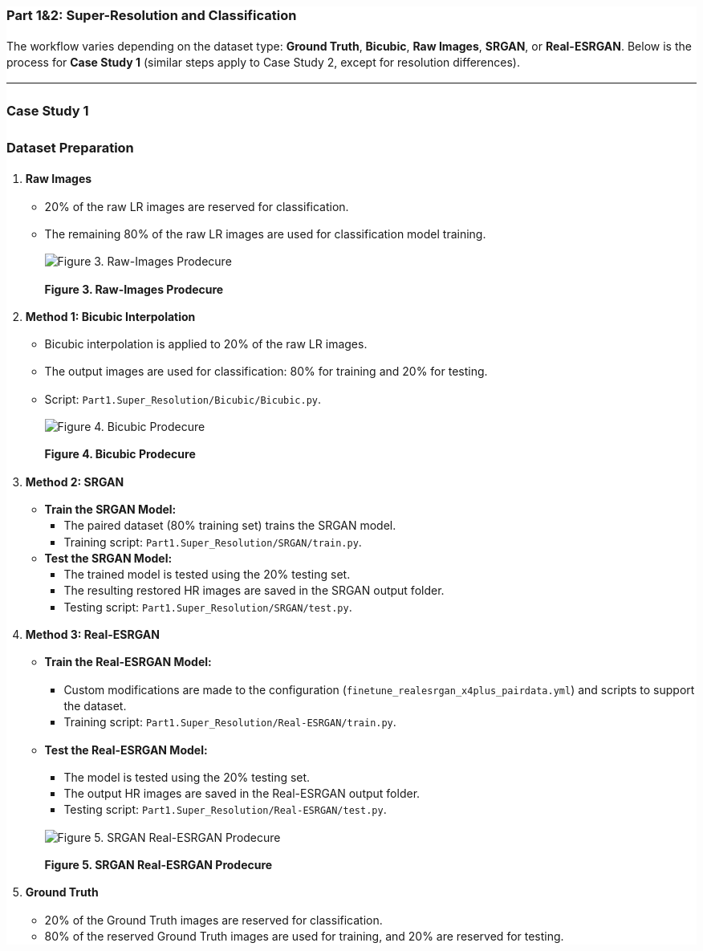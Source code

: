 
### **Part 1&2: Super-Resolution and Classification**

The workflow varies depending on the dataset type: **Ground Truth**, **Bicubic**, **Raw Images**, **SRGAN**, or **Real-ESRGAN**. Below is the process for **Case Study 1** (similar steps apply to Case Study 2, except for resolution differences).

---

### **Case Study 1**

### **Dataset Preparation**

1. **Raw Images**
    - 20% of the raw LR images are reserved for classification.
    - The remaining 80% of the raw LR images are used for classification model training.
        
        ![**Figure 3. Raw-Images Prodecure**](https://github.com/eunjijuliako/Capstone/blob/main/Images/Figure%203.%20Raw-Images%20Prodecure.png?raw=true)
        
        **Figure 3. Raw-Images Prodecure**
        
2. **Method 1: Bicubic Interpolation**
    - Bicubic interpolation is applied to 20% of the raw LR images.
    - The output images are used for classification: 80% for training and 20% for testing.
    - Script: `Part1.Super_Resolution/Bicubic/Bicubic.py`.
        
        ![**Figure 4. Bicubic Prodecure**](https://github.com/eunjijuliako/Capstone/blob/main/Images/Figure%204.%20Bicubic%20Prodecure.png?raw=true)
        
        **Figure 4. Bicubic Prodecure**
        
3. **Method 2: SRGAN**
    - **Train the SRGAN Model:**
        - The paired dataset (80% training set) trains the SRGAN model.
        - Training script: `Part1.Super_Resolution/SRGAN/train.py`.
    - **Test the SRGAN Model:**
        - The trained model is tested using the 20% testing set.
        - The resulting restored HR images are saved in the SRGAN output folder.
        - Testing script: `Part1.Super_Resolution/SRGAN/test.py`.
4. **Method 3: Real-ESRGAN**
    - **Train the Real-ESRGAN Model:**
        - Custom modifications are made to the configuration (`finetune_realesrgan_x4plus_pairdata.yml`) and scripts to support the dataset.
        - Training script: `Part1.Super_Resolution/Real-ESRGAN/train.py`.
    - **Test the Real-ESRGAN Model:**
        - The model is tested using the 20% testing set.
        - The output HR images are saved in the Real-ESRGAN output folder.
        - Testing script: `Part1.Super_Resolution/Real-ESRGAN/test.py`.
        
        ![**Figure 5. SRGAN Real-ESRGAN Prodecure**](https://github.com/eunjijuliako/Capstone/blob/main/Images/Figure%205.%20SRGAN%20Real-ESRGAN%20Prodecure.png?raw=true)
        
        **Figure 5. SRGAN Real-ESRGAN Prodecure**
        
5. **Ground Truth**
    - 20% of the Ground Truth images are reserved for classification.
    - 80% of the reserved Ground Truth images are used for training, and 20% are reserved for testing.
        